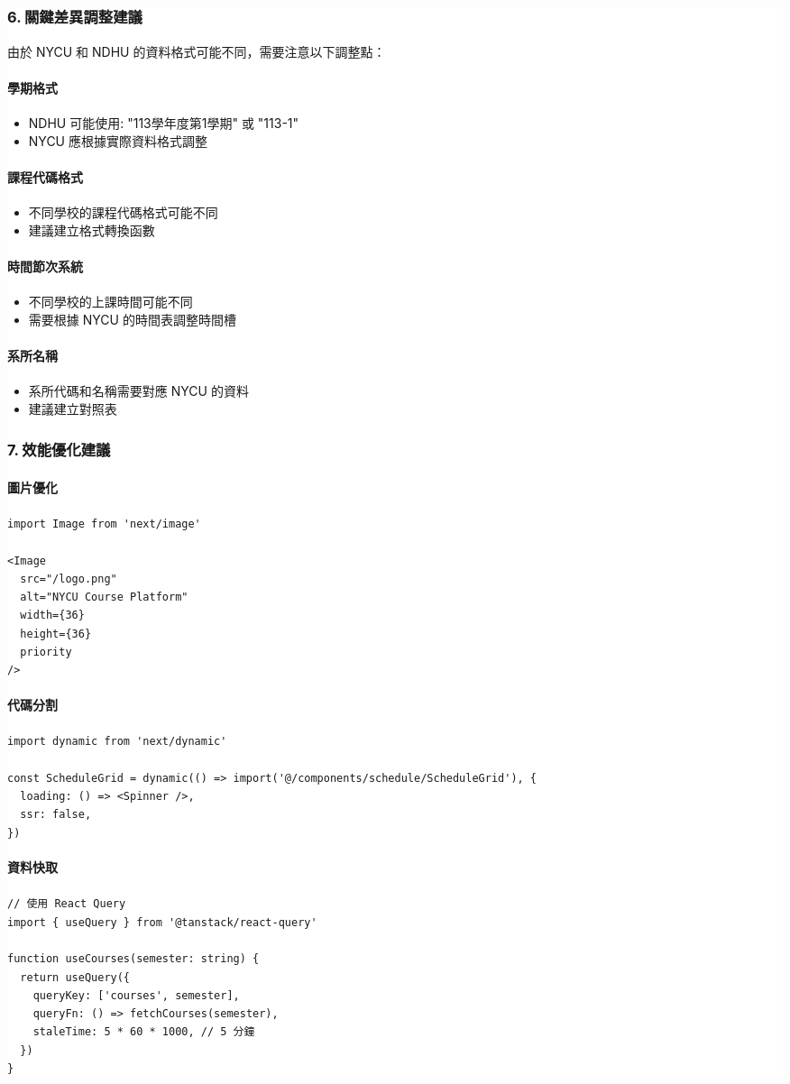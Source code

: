 ### 6. 關鍵差異調整建議

由於 NYCU 和 NDHU 的資料格式可能不同，需要注意以下調整點：

#### 學期格式
- NDHU 可能使用: "113學年度第1學期" 或 "113-1"
- NYCU 應根據實際資料格式調整

#### 課程代碼格式
- 不同學校的課程代碼格式可能不同
- 建議建立格式轉換函數

#### 時間節次系統
- 不同學校的上課時間可能不同
- 需要根據 NYCU 的時間表調整時間槽

#### 系所名稱
- 系所代碼和名稱需要對應 NYCU 的資料
- 建議建立對照表

### 7. 效能優化建議

#### 圖片優化
```tsx
import Image from 'next/image'

<Image
  src="/logo.png"
  alt="NYCU Course Platform"
  width={36}
  height={36}
  priority
/>
```

#### 代碼分割
```tsx
import dynamic from 'next/dynamic'

const ScheduleGrid = dynamic(() => import('@/components/schedule/ScheduleGrid'), {
  loading: () => <Spinner />,
  ssr: false,
})
```

#### 資料快取
```tsx
// 使用 React Query
import { useQuery } from '@tanstack/react-query'

function useCourses(semester: string) {
  return useQuery({
    queryKey: ['courses', semester],
    queryFn: () => fetchCourses(semester),
    staleTime: 5 * 60 * 1000, // 5 分鐘
  })
}
```
